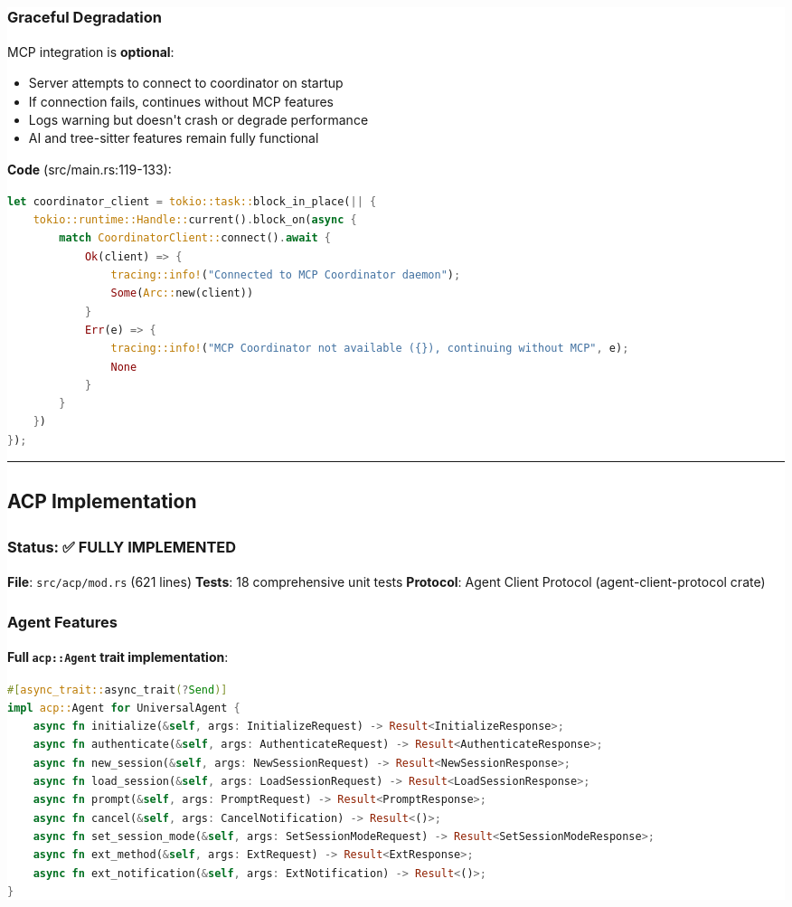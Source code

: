### Graceful Degradation

MCP integration is **optional**:
- Server attempts to connect to coordinator on startup
- If connection fails, continues without MCP features
- Logs warning but doesn't crash or degrade performance
- AI and tree-sitter features remain fully functional

**Code** (src/main.rs:119-133):
```rust
let coordinator_client = tokio::task::block_in_place(|| {
    tokio::runtime::Handle::current().block_on(async {
        match CoordinatorClient::connect().await {
            Ok(client) => {
                tracing::info!("Connected to MCP Coordinator daemon");
                Some(Arc::new(client))
            }
            Err(e) => {
                tracing::info!("MCP Coordinator not available ({}), continuing without MCP", e);
                None
            }
        }
    })
});
```

---

## ACP Implementation

### Status: ✅ **FULLY IMPLEMENTED**

**File**: `src/acp/mod.rs` (621 lines)
**Tests**: 18 comprehensive unit tests
**Protocol**: Agent Client Protocol (agent-client-protocol crate)

### Agent Features

**Full `acp::Agent` trait implementation**:

```rust
#[async_trait::async_trait(?Send)]
impl acp::Agent for UniversalAgent {
    async fn initialize(&self, args: InitializeRequest) -> Result<InitializeResponse>;
    async fn authenticate(&self, args: AuthenticateRequest) -> Result<AuthenticateResponse>;
    async fn new_session(&self, args: NewSessionRequest) -> Result<NewSessionResponse>;
    async fn load_session(&self, args: LoadSessionRequest) -> Result<LoadSessionResponse>;
    async fn prompt(&self, args: PromptRequest) -> Result<PromptResponse>;
    async fn cancel(&self, args: CancelNotification) -> Result<()>;
    async fn set_session_mode(&self, args: SetSessionModeRequest) -> Result<SetSessionModeResponse>;
    async fn ext_method(&self, args: ExtRequest) -> Result<ExtResponse>;
    async fn ext_notification(&self, args: ExtNotification) -> Result<()>;
}
```
